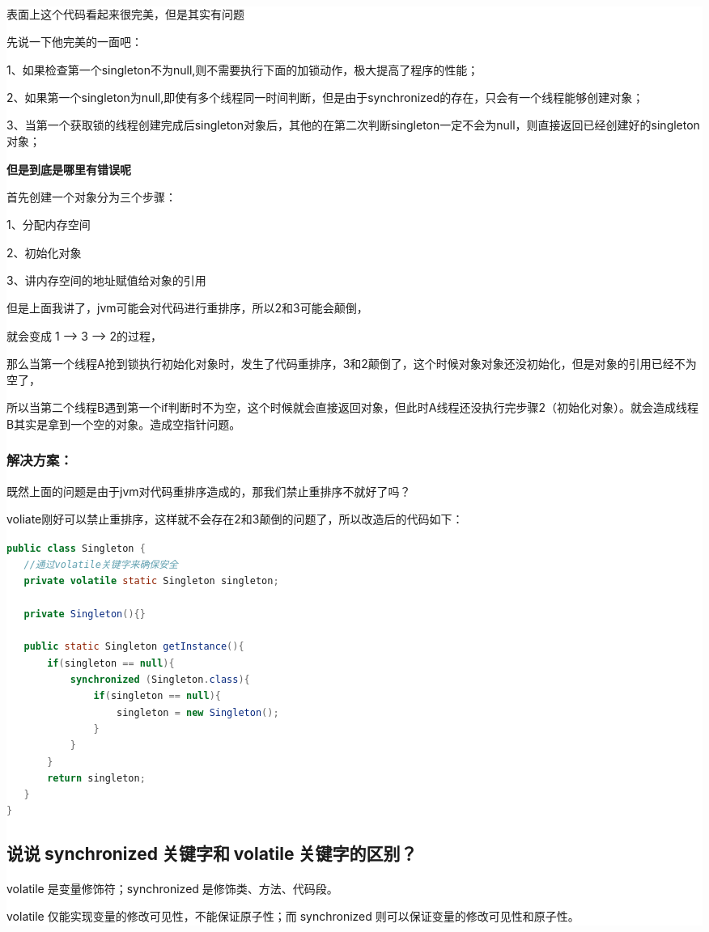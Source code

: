 表面上这个代码看起来很完美，但是其实有问题

先说一下他完美的一面吧：

1、如果检查第一个singleton不为null,则不需要执行下面的加锁动作，极大提高了程序的性能；

2、如果第一个singleton为null,即使有多个线程同一时间判断，但是由于synchronized的存在，只会有一个线程能够创建对象；

3、当第一个获取锁的线程创建完成后singleton对象后，其他的在第二次判断singleton一定不会为null，则直接返回已经创建好的singleton对象；

**但是到底是哪里有错误呢**

首先创建一个对象分为三个步骤：

1、分配内存空间

2、初始化对象

3、讲内存空间的地址赋值给对象的引用

但是上面我讲了，jvm可能会对代码进行重排序，所以2和3可能会颠倒，

就会变成 1 —> 3 —> 2的过程，

那么当第一个线程A抢到锁执行初始化对象时，发生了代码重排序，3和2颠倒了，这个时候对象对象还没初始化，但是对象的引用已经不为空了，

所以当第二个线程B遇到第一个if判断时不为空，这个时候就会直接返回对象，但此时A线程还没执行完步骤2（初始化对象）。就会造成线程B其实是拿到一个空的对象。造成空指针问题。

### 解决方案：

既然上面的问题是由于jvm对代码重排序造成的，那我们禁止重排序不就好了吗？

voliate刚好可以禁止重排序，这样就不会存在2和3颠倒的问题了，所以改造后的代码如下：

```java
public class Singleton {
   //通过volatile关键字来确保安全
   private volatile static Singleton singleton;

   private Singleton(){}

   public static Singleton getInstance(){
       if(singleton == null){
           synchronized (Singleton.class){
               if(singleton == null){
                   singleton = new Singleton();
               }
           }
       }
       return singleton;
   }
}
```

## 说说 synchronized 关键字和 volatile 关键字的区别？

volatile 是变量修饰符；synchronized 是修饰类、方法、代码段。

volatile 仅能实现变量的修改可见性，不能保证原子性；而 synchronized 则可以保证变量的修改可见性和原子性。
